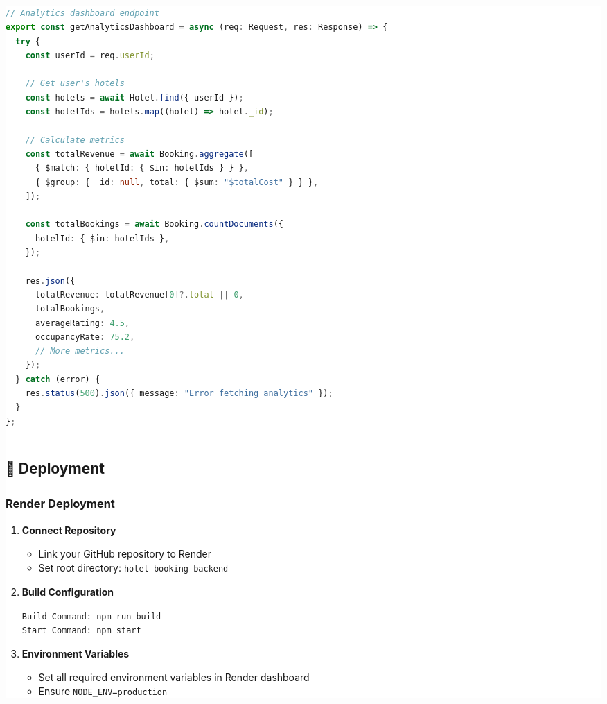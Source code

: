```typescript
// Analytics dashboard endpoint
export const getAnalyticsDashboard = async (req: Request, res: Response) => {
  try {
    const userId = req.userId;

    // Get user's hotels
    const hotels = await Hotel.find({ userId });
    const hotelIds = hotels.map((hotel) => hotel._id);

    // Calculate metrics
    const totalRevenue = await Booking.aggregate([
      { $match: { hotelId: { $in: hotelIds } } },
      { $group: { _id: null, total: { $sum: "$totalCost" } } },
    ]);

    const totalBookings = await Booking.countDocuments({
      hotelId: { $in: hotelIds },
    });

    res.json({
      totalRevenue: totalRevenue[0]?.total || 0,
      totalBookings,
      averageRating: 4.5,
      occupancyRate: 75.2,
      // More metrics...
    });
  } catch (error) {
    res.status(500).json({ message: "Error fetching analytics" });
  }
};
```

---

## 🚀 Deployment

### **Render Deployment**

1. **Connect Repository**

   - Link your GitHub repository to Render
   - Set root directory: `hotel-booking-backend`

2. **Build Configuration**

   ```bash
   Build Command: npm run build
   Start Command: npm start
   ```

3. **Environment Variables**

   - Set all required environment variables in Render dashboard
   - Ensure `NODE_ENV=production`
